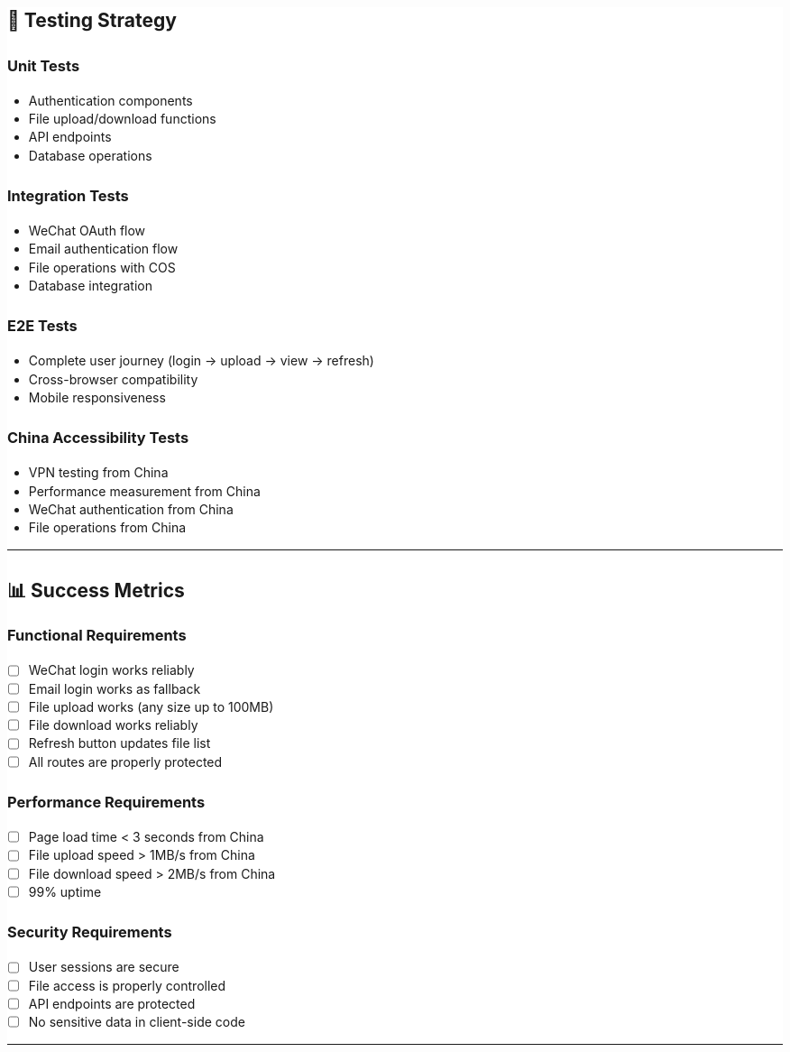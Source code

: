 
## 🧪 Testing Strategy

### Unit Tests
- Authentication components
- File upload/download functions
- API endpoints
- Database operations

### Integration Tests
- WeChat OAuth flow
- Email authentication flow
- File operations with COS
- Database integration

### E2E Tests
- Complete user journey (login → upload → view → refresh)
- Cross-browser compatibility
- Mobile responsiveness

### China Accessibility Tests
- VPN testing from China
- Performance measurement from China
- WeChat authentication from China
- File operations from China

---

## 📊 Success Metrics

### Functional Requirements
- [ ] WeChat login works reliably
- [ ] Email login works as fallback
- [ ] File upload works (any size up to 100MB)
- [ ] File download works reliably
- [ ] Refresh button updates file list
- [ ] All routes are properly protected

### Performance Requirements
- [ ] Page load time < 3 seconds from China
- [ ] File upload speed > 1MB/s from China
- [ ] File download speed > 2MB/s from China
- [ ] 99% uptime

### Security Requirements
- [ ] User sessions are secure
- [ ] File access is properly controlled
- [ ] API endpoints are protected
- [ ] No sensitive data in client-side code

---